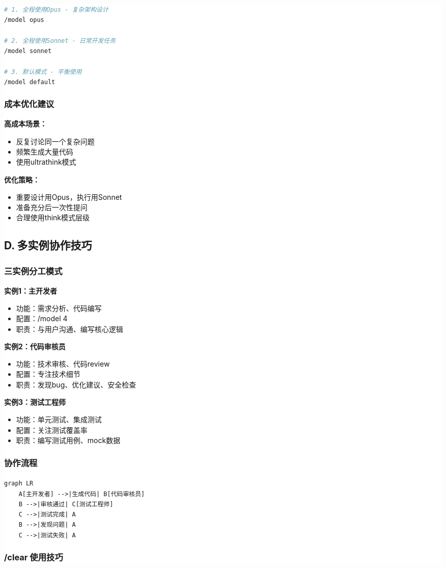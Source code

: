 ```bash
# 1. 全程使用Opus - 复杂架构设计
/model opus

# 2. 全程使用Sonnet - 日常开发任务
/model sonnet  

# 3. 默认模式 - 平衡使用
/model default
```

### 成本优化建议

**高成本场景：**
- 反复讨论同一个复杂问题
- 频繁生成大量代码
- 使用ultrathink模式

**优化策略：**
- 重要设计用Opus，执行用Sonnet
- 准备充分后一次性提问
- 合理使用think模式层级

## D. 多实例协作技巧

### 三实例分工模式

**实例1：主开发者**
- 功能：需求分析、代码编写
- 配置：/model 4
- 职责：与用户沟通、编写核心逻辑

**实例2：代码审核员**
- 功能：技术审核、代码review
- 配置：专注技术细节
- 职责：发现bug、优化建议、安全检查

**实例3：测试工程师**
- 功能：单元测试、集成测试
- 配置：关注测试覆盖率
- 职责：编写测试用例、mock数据

### 协作流程

```mermaid
graph LR
    A[主开发者] -->|生成代码| B[代码审核员]
    B -->|审核通过| C[测试工程师]
    C -->|测试完成| A
    B -->|发现问题| A
    C -->|测试失败| A
```

### /clear 使用技巧
